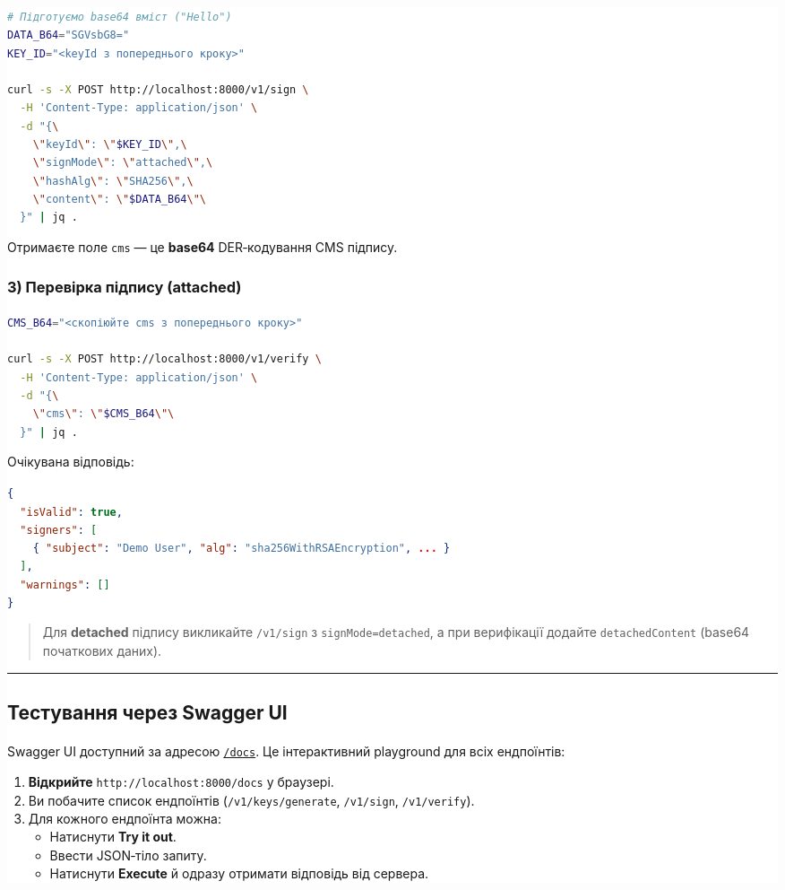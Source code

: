```bash
# Підготуємо base64 вміст ("Hello")
DATA_B64="SGVsbG8="
KEY_ID="<keyId з попереднього кроку>"

curl -s -X POST http://localhost:8000/v1/sign \
  -H 'Content-Type: application/json' \
  -d "{\
    \"keyId\": \"$KEY_ID\",\
    \"signMode\": \"attached\",\
    \"hashAlg\": \"SHA256\",\
    \"content\": \"$DATA_B64\"\
  }" | jq .
```

Отримаєте поле `cms` — це **base64** DER‑кодування CMS підпису.

### 3) Перевірка підпису (attached)

```bash
CMS_B64="<скопіюйте cms з попереднього кроку>"

curl -s -X POST http://localhost:8000/v1/verify \
  -H 'Content-Type: application/json' \
  -d "{\
    \"cms\": \"$CMS_B64\"\
  }" | jq .
```

Очікувана відповідь:

```json
{
  "isValid": true,
  "signers": [
    { "subject": "Demo User", "alg": "sha256WithRSAEncryption", ... }
  ],
  "warnings": []
}
```

> Для **detached** підпису викликайте `/v1/sign` з `signMode=detached`, а при верифікації додайте `detachedContent` (base64 початкових даних).

---

## Тестування через Swagger UI

Swagger UI доступний за адресою [`/docs`](http://localhost:8000/docs). Це інтерактивний playground для всіх ендпоїнтів:

1. **Відкрийте** `http://localhost:8000/docs` у браузері.
2. Ви побачите список ендпоїнтів (`/v1/keys/generate`, `/v1/sign`, `/v1/verify`).
3. Для кожного ендпоїнта можна:
   - Натиснути **Try it out**.
   - Ввести JSON‑тіло запиту.
   - Натиснути **Execute** й одразу отримати відповідь від сервера.
